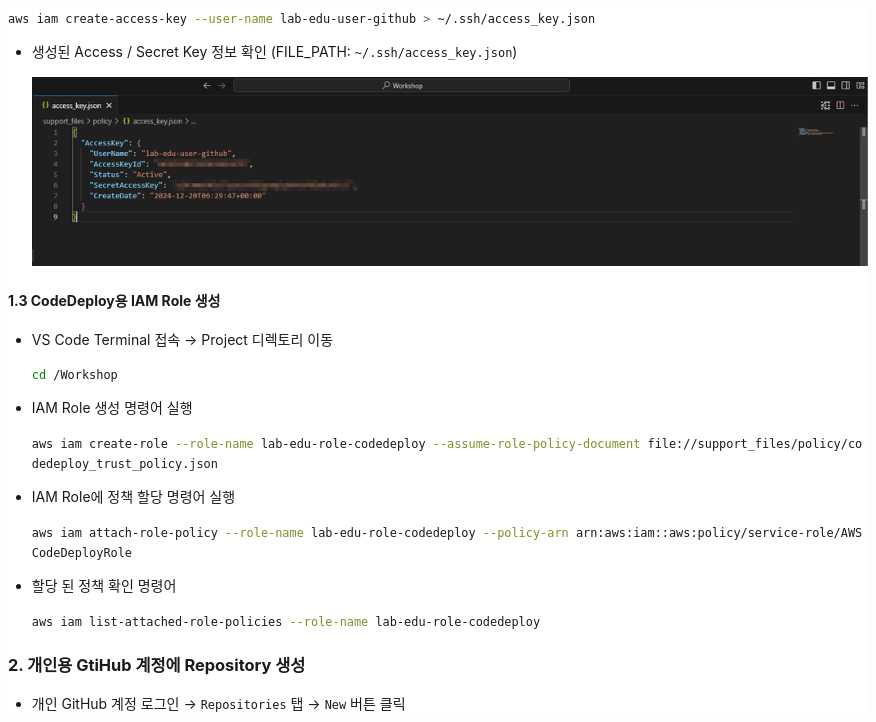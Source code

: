   ```bash
  aws iam create-access-key --user-name lab-edu-user-github > ~/.ssh/access_key.json
  ```

- 생성된 Access / Secret Key 정보 확인 (FILE_PATH: `~/.ssh/access_key.json`)

  ![alt text](./img/iam_user_access_secret_key.png)

#### 1.3 CodeDeploy용 IAM Role 생성

- VS Code Terminal 접속 → Project 디렉토리 이동

  ```bash
  cd /Workshop
  ```

- IAM Role 생성 명령어 실행

  ```bash
  aws iam create-role --role-name lab-edu-role-codedeploy --assume-role-policy-document file://support_files/policy/codedeploy_trust_policy.json
  ```

- IAM Role에 정책 할당 명령어 실행

  ```bash
  aws iam attach-role-policy --role-name lab-edu-role-codedeploy --policy-arn arn:aws:iam::aws:policy/service-role/AWSCodeDeployRole
  ```

- 할당 된 정책 확인 명령어

  ```bash
  aws iam list-attached-role-policies --role-name lab-edu-role-codedeploy
  ```

### 2. 개인용 GtiHub 계정에 Repository 생성

- 개인 GitHub 계정 로그인 → `Repositories` 탭 → `New` 버튼 클릭
